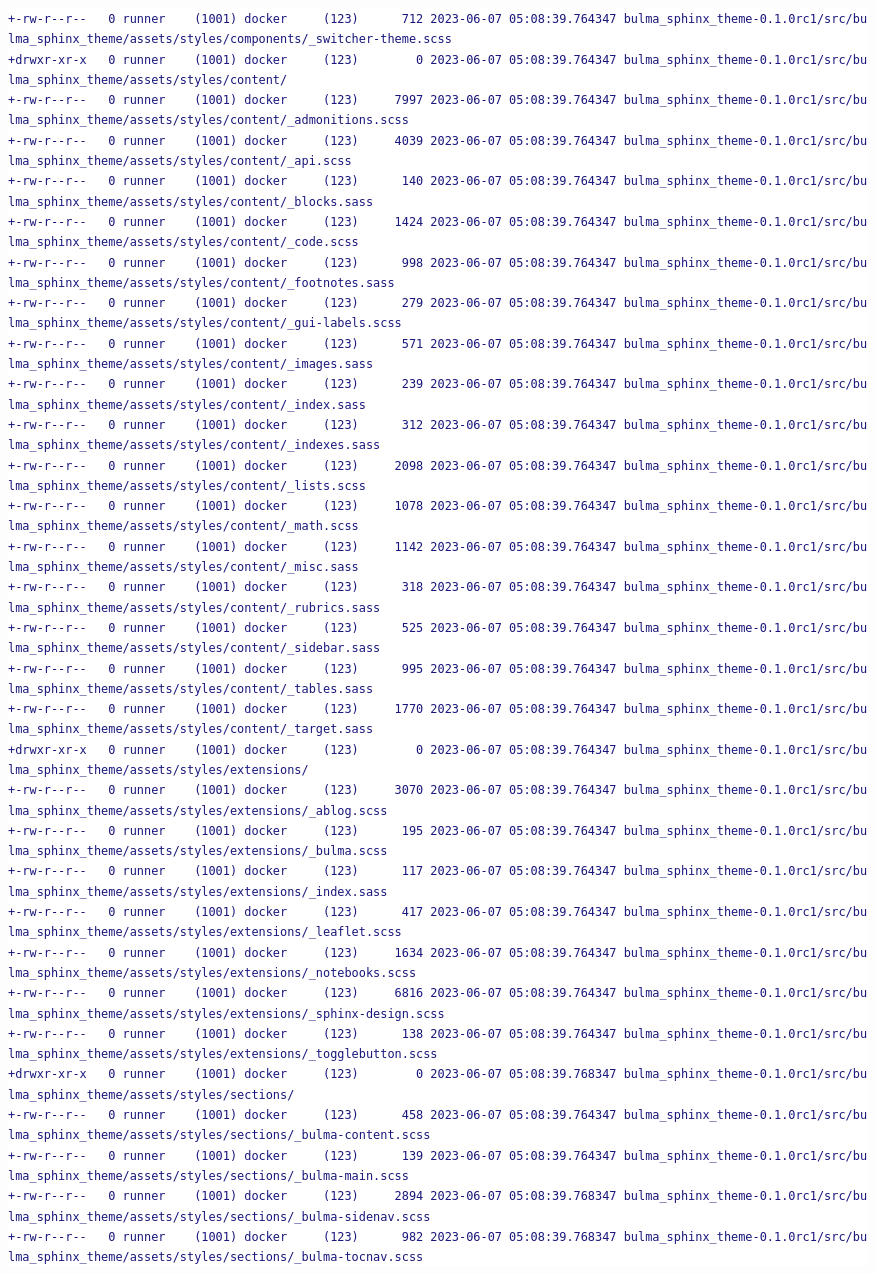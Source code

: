 ```diff
+-rw-r--r--   0 runner    (1001) docker     (123)      712 2023-06-07 05:08:39.764347 bulma_sphinx_theme-0.1.0rc1/src/bulma_sphinx_theme/assets/styles/components/_switcher-theme.scss
+drwxr-xr-x   0 runner    (1001) docker     (123)        0 2023-06-07 05:08:39.764347 bulma_sphinx_theme-0.1.0rc1/src/bulma_sphinx_theme/assets/styles/content/
+-rw-r--r--   0 runner    (1001) docker     (123)     7997 2023-06-07 05:08:39.764347 bulma_sphinx_theme-0.1.0rc1/src/bulma_sphinx_theme/assets/styles/content/_admonitions.scss
+-rw-r--r--   0 runner    (1001) docker     (123)     4039 2023-06-07 05:08:39.764347 bulma_sphinx_theme-0.1.0rc1/src/bulma_sphinx_theme/assets/styles/content/_api.scss
+-rw-r--r--   0 runner    (1001) docker     (123)      140 2023-06-07 05:08:39.764347 bulma_sphinx_theme-0.1.0rc1/src/bulma_sphinx_theme/assets/styles/content/_blocks.sass
+-rw-r--r--   0 runner    (1001) docker     (123)     1424 2023-06-07 05:08:39.764347 bulma_sphinx_theme-0.1.0rc1/src/bulma_sphinx_theme/assets/styles/content/_code.scss
+-rw-r--r--   0 runner    (1001) docker     (123)      998 2023-06-07 05:08:39.764347 bulma_sphinx_theme-0.1.0rc1/src/bulma_sphinx_theme/assets/styles/content/_footnotes.sass
+-rw-r--r--   0 runner    (1001) docker     (123)      279 2023-06-07 05:08:39.764347 bulma_sphinx_theme-0.1.0rc1/src/bulma_sphinx_theme/assets/styles/content/_gui-labels.scss
+-rw-r--r--   0 runner    (1001) docker     (123)      571 2023-06-07 05:08:39.764347 bulma_sphinx_theme-0.1.0rc1/src/bulma_sphinx_theme/assets/styles/content/_images.sass
+-rw-r--r--   0 runner    (1001) docker     (123)      239 2023-06-07 05:08:39.764347 bulma_sphinx_theme-0.1.0rc1/src/bulma_sphinx_theme/assets/styles/content/_index.sass
+-rw-r--r--   0 runner    (1001) docker     (123)      312 2023-06-07 05:08:39.764347 bulma_sphinx_theme-0.1.0rc1/src/bulma_sphinx_theme/assets/styles/content/_indexes.sass
+-rw-r--r--   0 runner    (1001) docker     (123)     2098 2023-06-07 05:08:39.764347 bulma_sphinx_theme-0.1.0rc1/src/bulma_sphinx_theme/assets/styles/content/_lists.scss
+-rw-r--r--   0 runner    (1001) docker     (123)     1078 2023-06-07 05:08:39.764347 bulma_sphinx_theme-0.1.0rc1/src/bulma_sphinx_theme/assets/styles/content/_math.scss
+-rw-r--r--   0 runner    (1001) docker     (123)     1142 2023-06-07 05:08:39.764347 bulma_sphinx_theme-0.1.0rc1/src/bulma_sphinx_theme/assets/styles/content/_misc.sass
+-rw-r--r--   0 runner    (1001) docker     (123)      318 2023-06-07 05:08:39.764347 bulma_sphinx_theme-0.1.0rc1/src/bulma_sphinx_theme/assets/styles/content/_rubrics.sass
+-rw-r--r--   0 runner    (1001) docker     (123)      525 2023-06-07 05:08:39.764347 bulma_sphinx_theme-0.1.0rc1/src/bulma_sphinx_theme/assets/styles/content/_sidebar.sass
+-rw-r--r--   0 runner    (1001) docker     (123)      995 2023-06-07 05:08:39.764347 bulma_sphinx_theme-0.1.0rc1/src/bulma_sphinx_theme/assets/styles/content/_tables.sass
+-rw-r--r--   0 runner    (1001) docker     (123)     1770 2023-06-07 05:08:39.764347 bulma_sphinx_theme-0.1.0rc1/src/bulma_sphinx_theme/assets/styles/content/_target.sass
+drwxr-xr-x   0 runner    (1001) docker     (123)        0 2023-06-07 05:08:39.764347 bulma_sphinx_theme-0.1.0rc1/src/bulma_sphinx_theme/assets/styles/extensions/
+-rw-r--r--   0 runner    (1001) docker     (123)     3070 2023-06-07 05:08:39.764347 bulma_sphinx_theme-0.1.0rc1/src/bulma_sphinx_theme/assets/styles/extensions/_ablog.scss
+-rw-r--r--   0 runner    (1001) docker     (123)      195 2023-06-07 05:08:39.764347 bulma_sphinx_theme-0.1.0rc1/src/bulma_sphinx_theme/assets/styles/extensions/_bulma.scss
+-rw-r--r--   0 runner    (1001) docker     (123)      117 2023-06-07 05:08:39.764347 bulma_sphinx_theme-0.1.0rc1/src/bulma_sphinx_theme/assets/styles/extensions/_index.sass
+-rw-r--r--   0 runner    (1001) docker     (123)      417 2023-06-07 05:08:39.764347 bulma_sphinx_theme-0.1.0rc1/src/bulma_sphinx_theme/assets/styles/extensions/_leaflet.scss
+-rw-r--r--   0 runner    (1001) docker     (123)     1634 2023-06-07 05:08:39.764347 bulma_sphinx_theme-0.1.0rc1/src/bulma_sphinx_theme/assets/styles/extensions/_notebooks.scss
+-rw-r--r--   0 runner    (1001) docker     (123)     6816 2023-06-07 05:08:39.764347 bulma_sphinx_theme-0.1.0rc1/src/bulma_sphinx_theme/assets/styles/extensions/_sphinx-design.scss
+-rw-r--r--   0 runner    (1001) docker     (123)      138 2023-06-07 05:08:39.764347 bulma_sphinx_theme-0.1.0rc1/src/bulma_sphinx_theme/assets/styles/extensions/_togglebutton.scss
+drwxr-xr-x   0 runner    (1001) docker     (123)        0 2023-06-07 05:08:39.768347 bulma_sphinx_theme-0.1.0rc1/src/bulma_sphinx_theme/assets/styles/sections/
+-rw-r--r--   0 runner    (1001) docker     (123)      458 2023-06-07 05:08:39.764347 bulma_sphinx_theme-0.1.0rc1/src/bulma_sphinx_theme/assets/styles/sections/_bulma-content.scss
+-rw-r--r--   0 runner    (1001) docker     (123)      139 2023-06-07 05:08:39.764347 bulma_sphinx_theme-0.1.0rc1/src/bulma_sphinx_theme/assets/styles/sections/_bulma-main.scss
+-rw-r--r--   0 runner    (1001) docker     (123)     2894 2023-06-07 05:08:39.768347 bulma_sphinx_theme-0.1.0rc1/src/bulma_sphinx_theme/assets/styles/sections/_bulma-sidenav.scss
+-rw-r--r--   0 runner    (1001) docker     (123)      982 2023-06-07 05:08:39.768347 bulma_sphinx_theme-0.1.0rc1/src/bulma_sphinx_theme/assets/styles/sections/_bulma-tocnav.scss
```